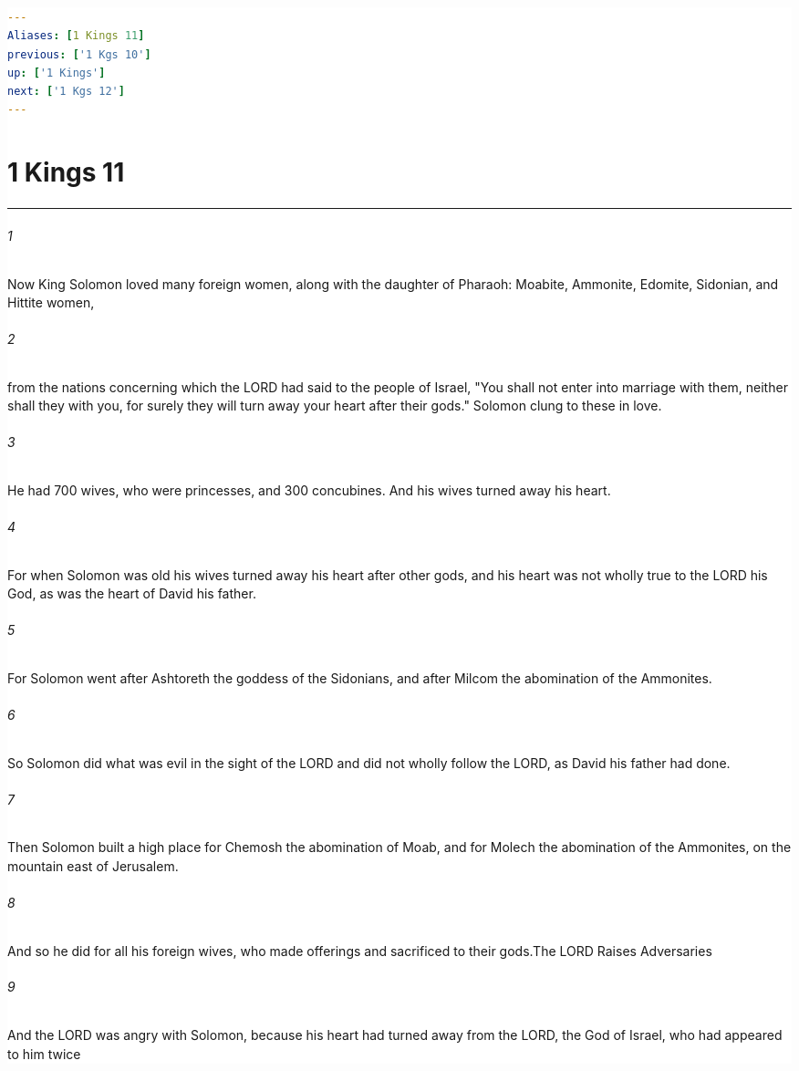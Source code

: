 ```yaml
---
Aliases: [1 Kings 11]
previous: ['1 Kgs 10']
up: ['1 Kings']
next: ['1 Kgs 12']
---
```

# 1 Kings 11

***

 

###### 1 
Now King Solomon loved many foreign women, along with the daughter of Pharaoh: Moabite, Ammonite, Edomite, Sidonian, and Hittite women, 
 

###### 2 
from the nations concerning which the LORD had said to the people of Israel, "You shall not enter into marriage with them, neither shall they with you, for surely they will turn away your heart after their gods." Solomon clung to these in love. 
 

###### 3 
He had 700 wives, who were princesses, and 300 concubines. And his wives turned away his heart. 
 

###### 4 
For when Solomon was old his wives turned away his heart after other gods, and his heart was not wholly true to the LORD his God, as was the heart of David his father. 
 

###### 5 
For Solomon went after Ashtoreth the goddess of the Sidonians, and after Milcom the abomination of the Ammonites. 
 

###### 6 
So Solomon did what was evil in the sight of the LORD and did not wholly follow the LORD, as David his father had done. 
 

###### 7 
Then Solomon built a high place for Chemosh the abomination of Moab, and for Molech the abomination of the Ammonites, on the mountain east of Jerusalem. 
 

###### 8 
And so he did for all his foreign wives, who made offerings and sacrificed to their gods.The LORD Raises Adversaries
 
 

###### 9 
And the LORD was angry with Solomon, because his heart had turned away from the LORD, the God of Israel, who had appeared to him twice 
 